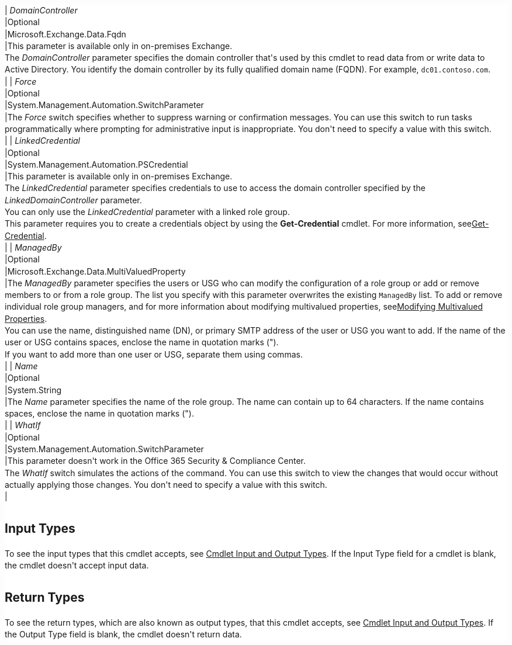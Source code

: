 | _DomainController_ <br/> |Optional  <br/> |Microsoft.Exchange.Data.Fqdn  <br/> |This parameter is available only in on-premises Exchange.  <br/> The  _DomainController_ parameter specifies the domain controller that's used by this cmdlet to read data from or write data to Active Directory. You identify the domain controller by its fully qualified domain name (FQDN). For example, `dc01.contoso.com`.  <br/> |
| _Force_ <br/> |Optional  <br/> |System.Management.Automation.SwitchParameter  <br/> |The  _Force_ switch specifies whether to suppress warning or confirmation messages. You can use this switch to run tasks programmatically where prompting for administrative input is inappropriate. You don't need to specify a value with this switch. <br/> |
| _LinkedCredential_ <br/> |Optional  <br/> |System.Management.Automation.PSCredential  <br/> |This parameter is available only in on-premises Exchange.  <br/> The  _LinkedCredential_ parameter specifies credentials to use to access the domain controller specified by the _LinkedDomainController_ parameter. <br/> You can only use the  _LinkedCredential_ parameter with a linked role group. <br/> This parameter requires you to create a credentials object by using the **Get-Credential** cmdlet. For more information, see[Get-Credential](https://go.microsoft.com/fwlink/p/?linkId=142122).  <br/> |
| _ManagedBy_ <br/> |Optional  <br/> |Microsoft.Exchange.Data.MultiValuedProperty  <br/> |The  _ManagedBy_ parameter specifies the users or USG who can modify the configuration of a role group or add or remove members to or from a role group. The list you specify with this parameter overwrites the existing `ManagedBy` list. To add or remove individual role group managers, and for more information about modifying multivalued properties, see[Modifying Multivalued Properties](http://technet.microsoft.com/library/dc2c1062-ad79-404b-8da3-5b5798dbb73b.aspx).  <br/> You can use the name, distinguished name (DN), or primary SMTP address of the user or USG you want to add. If the name of the user or USG contains spaces, enclose the name in quotation marks (").  <br/> If you want to add more than one user or USG, separate them using commas.  <br/> |
| _Name_ <br/> |Optional  <br/> |System.String  <br/> |The  _Name_ parameter specifies the name of the role group. The name can contain up to 64 characters. If the name contains spaces, enclose the name in quotation marks ("). <br/> |
| _WhatIf_ <br/> |Optional  <br/> |System.Management.Automation.SwitchParameter  <br/> |This parameter doesn't work in the Office 365 Security &amp; Compliance Center.  <br/> The  _WhatIf_ switch simulates the actions of the command. You can use this switch to view the changes that would occur without actually applying those changes. You don't need to specify a value with this switch. <br/> |
   
## Input Types
<a name="InputTypes"> </a>

To see the input types that this cmdlet accepts, see [Cmdlet Input and Output Types](http://go.microsoft.com/fwlink/p/?linkId=616387). If the Input Type field for a cmdlet is blank, the cmdlet doesn't accept input data. 
  
## Return Types
<a name="ReturnTypes"> </a>

To see the return types, which are also known as output types, that this cmdlet accepts, see [Cmdlet Input and Output Types](http://go.microsoft.com/fwlink/p/?linkId=616387). If the Output Type field is blank, the cmdlet doesn't return data. 
  


